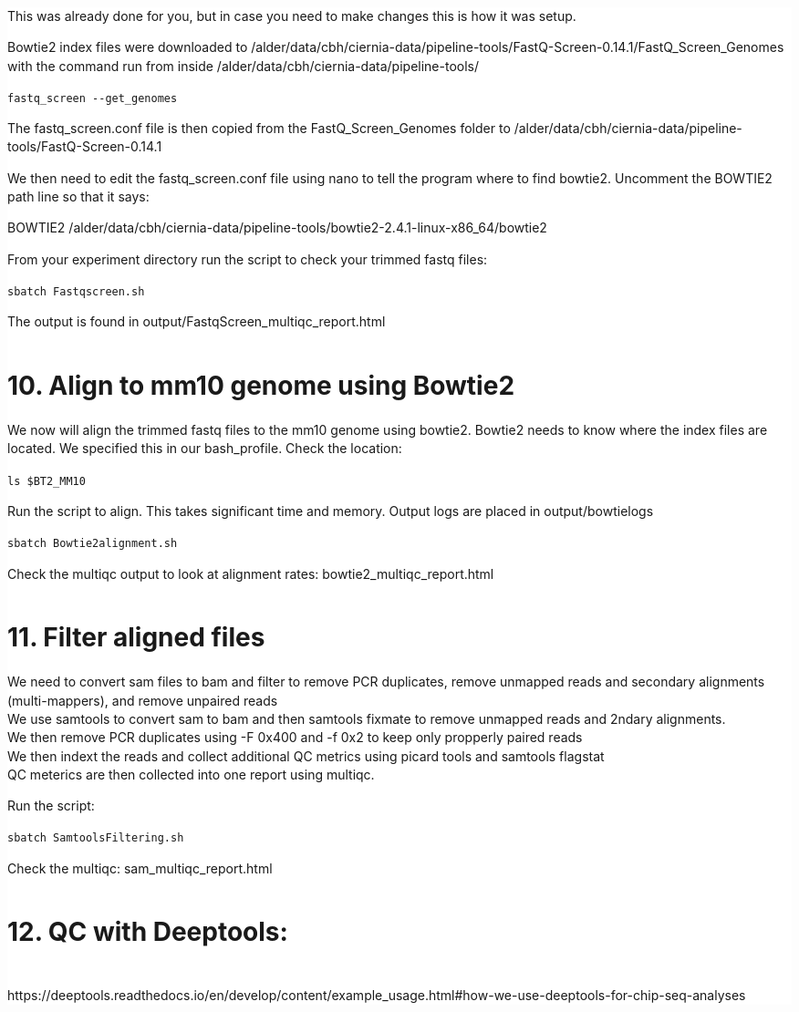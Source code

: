 This was already done for you, but in case you need to make changes this is how it was setup.<br/>

Bowtie2 index files were downloaded to /alder/data/cbh/ciernia-data/pipeline-tools/FastQ-Screen-0.14.1/FastQ_Screen_Genomes
with the command run from inside /alder/data/cbh/ciernia-data/pipeline-tools/

    fastq_screen --get_genomes

The fastq_screen.conf file is then copied from the FastQ_Screen_Genomes folder to /alder/data/cbh/ciernia-data/pipeline-tools/FastQ-Screen-0.14.1<br/>

We then need to edit the fastq_screen.conf file using nano to tell the program where to find bowtie2. Uncomment the BOWTIE2 path line so that it says: <br/>

BOWTIE2 /alder/data/cbh/ciernia-data/pipeline-tools/bowtie2-2.4.1-linux-x86_64/bowtie2<br/>

From your experiment directory run the script to check your trimmed fastq files:<br/>

    sbatch Fastqscreen.sh

The output is found in output/FastqScreen_multiqc_report.html<br/>


# 10. Align to mm10 genome using Bowtie2
We now will align the trimmed fastq files to the mm10 genome using bowtie2. Bowtie2 needs to know where the index files are located. We specified this in our bash_profile. Check the location:

    ls $BT2_MM10

Run the script to align. This takes significant time and memory. Output logs are placed in output/bowtielogs <br/>


    sbatch Bowtie2alignment.sh

Check the multiqc output to look at alignment rates: bowtie2_multiqc_report.html

# 11. Filter aligned files
We need to convert sam files to bam and filter to remove PCR duplicates, remove unmapped reads and secondary alignments (multi-mappers), and remove unpaired reads <br/>
We use samtools to convert sam to bam and then samtools fixmate to remove unmapped reads and 2ndary alignments.<br/>
We then remove PCR duplicates using -F 0x400 and -f 0x2 to keep only propperly paired reads<br/>
We then indext the reads and collect additional QC metrics using picard tools and samtools flagstat <br/>
QC meterics are then collected into one report using multiqc.

Run the script:

    sbatch SamtoolsFiltering.sh

Check the multiqc: sam_multiqc_report.html


# 12. QC with Deeptools:
<br/>
https://deeptools.readthedocs.io/en/develop/content/example_usage.html#how-we-use-deeptools-for-chip-seq-analyses
<br/>
